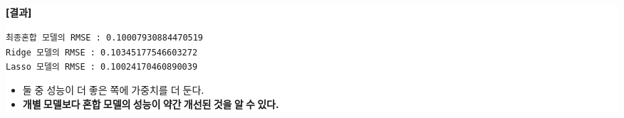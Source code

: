 **[결과]**
```
최종혼합 모델의 RMSE : 0.10007930884470519
Ridge 모델의 RMSE : 0.10345177546603272
Lasso 모델의 RMSE : 0.10024170460890039
```

* 둘 중 성능이 더 좋은 쪽에 가중치를 더 둔다.
* **개별 모델보다 혼합 모델의 성능이 약간 개선된 것을 알 수 있다.**
















